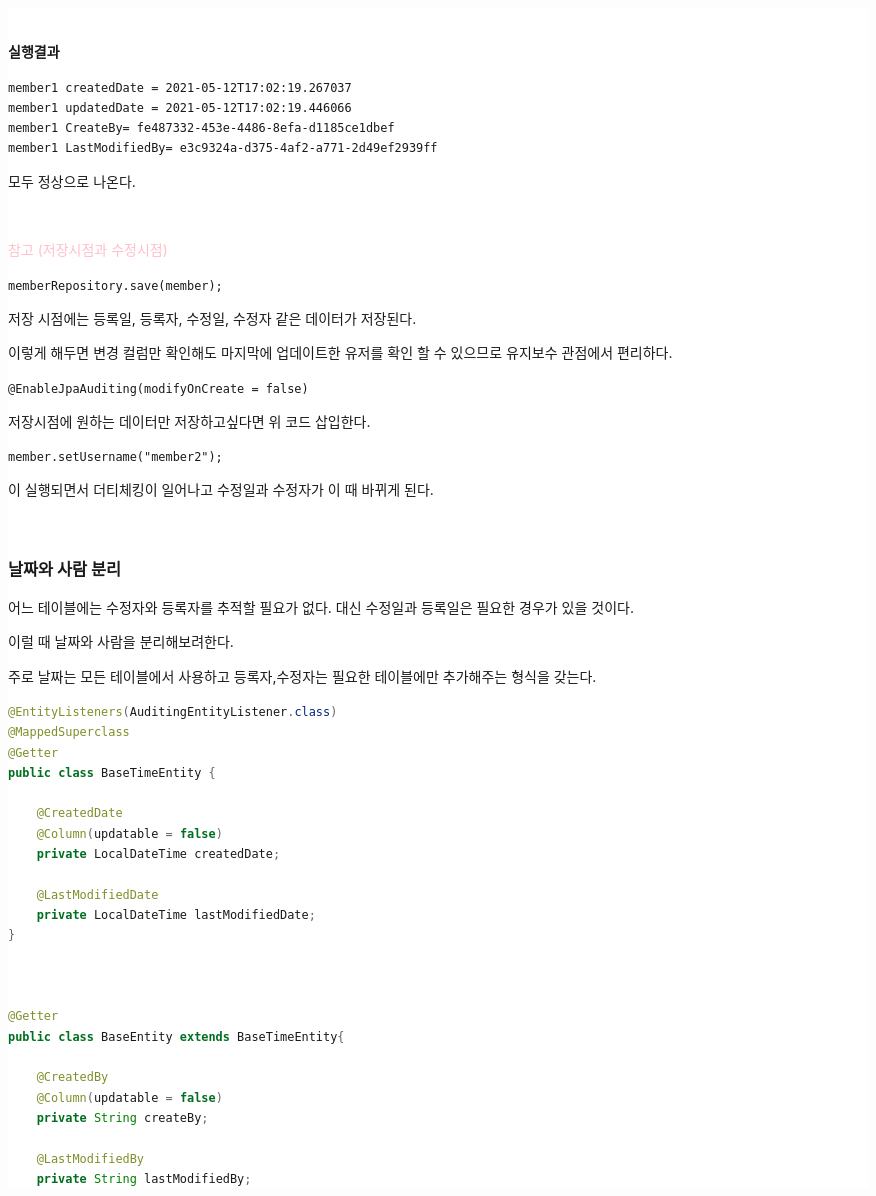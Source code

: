 <br/>

<strong>실행결과</strong>

~~~
member1 createdDate = 2021-05-12T17:02:19.267037
member1 updatedDate = 2021-05-12T17:02:19.446066
member1 CreateBy= fe487332-453e-4486-8efa-d1185ce1dbef
member1 LastModifiedBy= e3c9324a-d375-4af2-a771-2d49ef2939ff
~~~

모두 정상으로 나온다.

<br/>

<span style="color:pink">참고 (저장시점과 수정시점)

~~~
memberRepository.save(member);
~~~

저장 시점에는 등록일, 등록자, 수정일, 수정자 같은 데이터가 저장된다.

이렇게 해두면 변경 컬럼만 확인해도 마지막에 업데이트한 유저를 확인 할 수 있으므로
유지보수 관점에서 편리하다.

~~~
@EnableJpaAuditing(modifyOnCreate = false)
~~~
저장시점에 원하는 데이터만 저장하고싶다면 위 코드 삽입한다.

~~~
member.setUsername("member2");
~~~

이 실행되면서 더티체킹이 일어나고 수정일과 수정자가 이 때 바뀌게 된다.

<br/>

### 날짜와 사람 분리

어느 테이블에는 수정자와 등록자를 추적할 필요가 없다. 대신 수정일과 등록일은 필요한 경우가 있을 것이다.

이럴 때 날짜와 사람을 분리해보려한다.

주로 날짜는 모든 테이블에서 사용하고 등록자,수정자는 필요한 테이블에만 추가해주는 형식을 갖는다.

~~~java
@EntityListeners(AuditingEntityListener.class)
@MappedSuperclass
@Getter
public class BaseTimeEntity {

    @CreatedDate
    @Column(updatable = false)
    private LocalDateTime createdDate;

    @LastModifiedDate
    private LocalDateTime lastModifiedDate;
}



@Getter
public class BaseEntity extends BaseTimeEntity{
    
    @CreatedBy
    @Column(updatable = false)
    private String createBy;

    @LastModifiedBy
    private String lastModifiedBy;
~~~